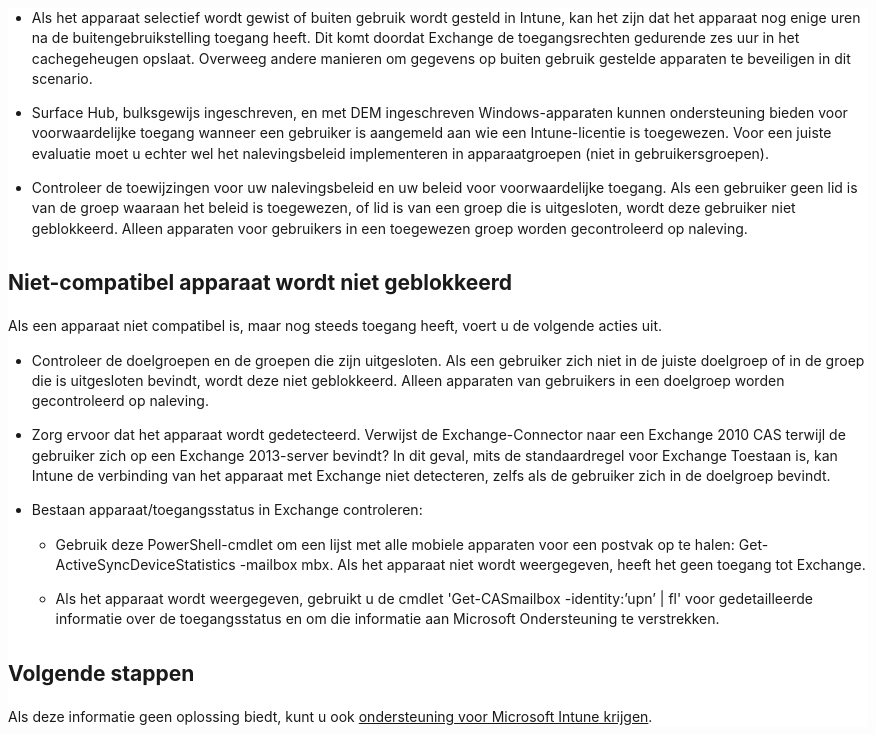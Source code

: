 - Als het apparaat selectief wordt gewist of buiten gebruik wordt gesteld in Intune, kan het zijn dat het apparaat nog enige uren na de buitengebruikstelling toegang heeft. Dit komt doordat Exchange de toegangsrechten gedurende zes uur in het cachegeheugen opslaat. Overweeg andere manieren om gegevens op buiten gebruik gestelde apparaten te beveiligen in dit scenario.

- Surface Hub, bulksgewijs ingeschreven, en met DEM ingeschreven Windows-apparaten kunnen ondersteuning bieden voor voorwaardelijke toegang wanneer een gebruiker is aangemeld aan wie een Intune-licentie is toegewezen. Voor een juiste evaluatie moet u echter wel het nalevingsbeleid implementeren in apparaatgroepen (niet in gebruikersgroepen).

- Controleer de toewijzingen voor uw nalevingsbeleid en uw beleid voor voorwaardelijke toegang. Als een gebruiker geen lid is van de groep waaraan het beleid is toegewezen, of lid is van een groep die is uitgesloten, wordt deze gebruiker niet geblokkeerd. Alleen apparaten voor gebruikers in een toegewezen groep worden gecontroleerd op naleving.

## <a name="noncompliant-device-is-not-blocked"></a>Niet-compatibel apparaat wordt niet geblokkeerd

Als een apparaat niet compatibel is, maar nog steeds toegang heeft, voert u de volgende acties uit.

- Controleer de doelgroepen en de groepen die zijn uitgesloten. Als een gebruiker zich niet in de juiste doelgroep of in de groep die is uitgesloten bevindt, wordt deze niet geblokkeerd. Alleen apparaten van gebruikers in een doelgroep worden gecontroleerd op naleving.

- Zorg ervoor dat het apparaat wordt gedetecteerd. Verwijst de Exchange-Connector naar een Exchange 2010 CAS terwijl de gebruiker zich op een Exchange 2013-server bevindt? In dit geval, mits de standaardregel voor Exchange Toestaan is, kan Intune de verbinding van het apparaat met Exchange niet detecteren, zelfs als de gebruiker zich in de doelgroep bevindt.

- Bestaan apparaat/toegangsstatus in Exchange controleren:
  - Gebruik deze PowerShell-cmdlet om een lijst met alle mobiele apparaten voor een postvak op te halen: Get-ActiveSyncDeviceStatistics -mailbox mbx. Als het apparaat niet wordt weergegeven, heeft het geen toegang tot Exchange.
  
  - Als het apparaat wordt weergegeven, gebruikt u de cmdlet 'Get-CASmailbox -identity:’upn’ | fl' voor gedetailleerde informatie over de toegangsstatus en om die informatie aan Microsoft Ondersteuning te verstrekken.

## <a name="next-steps"></a>Volgende stappen
Als deze informatie geen oplossing biedt, kunt u ook [ondersteuning voor Microsoft Intune krijgen](../fundamentals/get-support.md).
